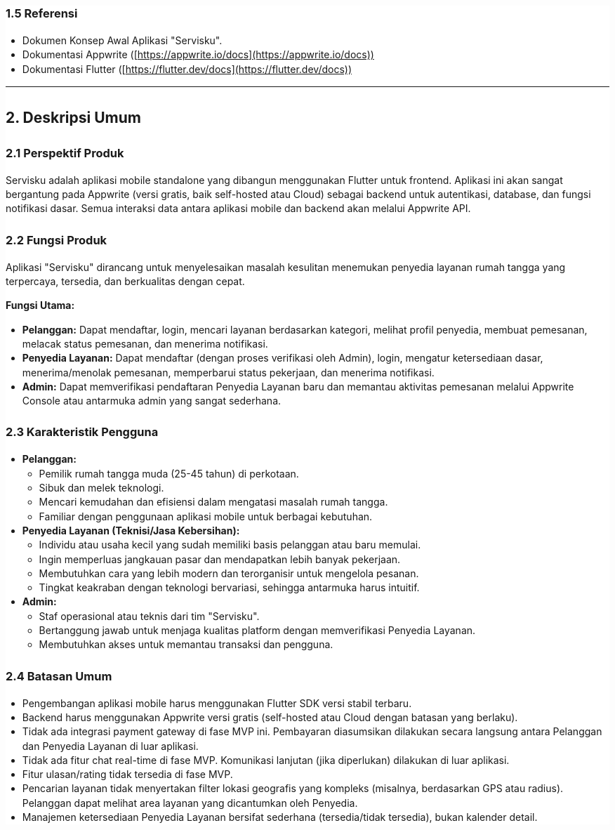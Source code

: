 ### 1.5 Referensi
*   Dokumen Konsep Awal Aplikasi "Servisku".
*   Dokumentasi Appwrite ([https://appwrite.io/docs](https://appwrite.io/docs))
*   Dokumentasi Flutter ([https://flutter.dev/docs](https://flutter.dev/docs))

---

## 2. Deskripsi Umum

### 2.1 Perspektif Produk
Servisku adalah aplikasi mobile standalone yang dibangun menggunakan Flutter untuk frontend. Aplikasi ini akan sangat bergantung pada Appwrite (versi gratis, baik self-hosted atau Cloud) sebagai backend untuk autentikasi, database, dan fungsi notifikasi dasar. Semua interaksi data antara aplikasi mobile dan backend akan melalui Appwrite API.

### 2.2 Fungsi Produk
Aplikasi "Servisku" dirancang untuk menyelesaikan masalah kesulitan menemukan penyedia layanan rumah tangga yang terpercaya, tersedia, dan berkualitas dengan cepat.

**Fungsi Utama:**
*   **Pelanggan:** Dapat mendaftar, login, mencari layanan berdasarkan kategori, melihat profil penyedia, membuat pemesanan, melacak status pemesanan, dan menerima notifikasi.
*   **Penyedia Layanan:** Dapat mendaftar (dengan proses verifikasi oleh Admin), login, mengatur ketersediaan dasar, menerima/menolak pemesanan, memperbarui status pekerjaan, dan menerima notifikasi.
*   **Admin:** Dapat memverifikasi pendaftaran Penyedia Layanan baru dan memantau aktivitas pemesanan melalui Appwrite Console atau antarmuka admin yang sangat sederhana.

### 2.3 Karakteristik Pengguna

*   **Pelanggan:**
    *   Pemilik rumah tangga muda (25-45 tahun) di perkotaan.
    *   Sibuk dan melek teknologi.
    *   Mencari kemudahan dan efisiensi dalam mengatasi masalah rumah tangga.
    *   Familiar dengan penggunaan aplikasi mobile untuk berbagai kebutuhan.
*   **Penyedia Layanan (Teknisi/Jasa Kebersihan):**
    *   Individu atau usaha kecil yang sudah memiliki basis pelanggan atau baru memulai.
    *   Ingin memperluas jangkauan pasar dan mendapatkan lebih banyak pekerjaan.
    *   Membutuhkan cara yang lebih modern dan terorganisir untuk mengelola pesanan.
    *   Tingkat keakraban dengan teknologi bervariasi, sehingga antarmuka harus intuitif.
*   **Admin:**
    *   Staf operasional atau teknis dari tim "Servisku".
    *   Bertanggung jawab untuk menjaga kualitas platform dengan memverifikasi Penyedia Layanan.
    *   Membutuhkan akses untuk memantau transaksi dan pengguna.

### 2.4 Batasan Umum
*   Pengembangan aplikasi mobile harus menggunakan Flutter SDK versi stabil terbaru.
*   Backend harus menggunakan Appwrite versi gratis (self-hosted atau Cloud dengan batasan yang berlaku).
*   Tidak ada integrasi payment gateway di fase MVP ini. Pembayaran diasumsikan dilakukan secara langsung antara Pelanggan dan Penyedia Layanan di luar aplikasi.
*   Tidak ada fitur chat real-time di fase MVP. Komunikasi lanjutan (jika diperlukan) dilakukan di luar aplikasi.
*   Fitur ulasan/rating tidak tersedia di fase MVP.
*   Pencarian layanan tidak menyertakan filter lokasi geografis yang kompleks (misalnya, berdasarkan GPS atau radius). Pelanggan dapat melihat area layanan yang dicantumkan oleh Penyedia.
*   Manajemen ketersediaan Penyedia Layanan bersifat sederhana (tersedia/tidak tersedia), bukan kalender detail.
